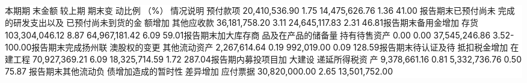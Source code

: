 本期期
末金额
较上期
期末变
动比例
（%）
情况说明
预付款项
20,410,536.90
1.75
14,475,626.76
1.36
41.00
报告期末已预付尚未
完成的研发支出以及
已预付尚未到货的金
额增加
其他应收款
36,181,758.20
3.11
24,645,117.83
2.31
46.81报告期末备用金增加
存货
103,304,046.12
8.87
64,967,181.42
6.09
59.01报告期末加大库存商
品及在产品的储备量
持有待售资产
0.00
0.00
37,545,246.86
3.52-100.00报告期末完成扬州联
澳股权的变更
其他流动资产
2,267,614.64
0.19
992,019.00
0.09
128.59报告期末待认证及待
抵扣税金增加
在建工程
70,927,369.21
6.09
18,325,714.59
1.72
287.04报告期内募投项目加
大建设
递延所得税资
产
9,378,661.16
0.81
5,332,736.76
0.50
75.87
报告期末其他流动负
债增加造成的暂时性
差异增加
应付票据
30,820,000.00
2.65
13,501,752.00